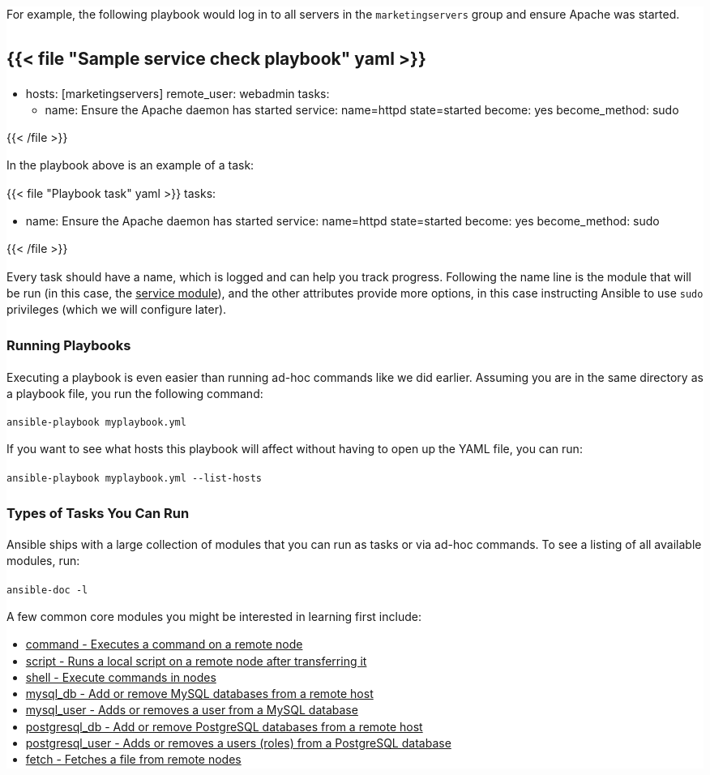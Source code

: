 
For example, the following playbook would log in to all servers in the `marketingservers` group and ensure Apache was started.

{{< file "Sample service check playbook" yaml >}}
---
- hosts: [marketingservers]
  remote_user: webadmin
  tasks:
    - name: Ensure the Apache daemon has started
      service: name=httpd state=started
      become: yes
      become_method: sudo

{{< /file >}}


In the playbook above is an example of a task:

{{< file "Playbook task" yaml >}}
tasks:
  - name: Ensure the Apache daemon has started
    service: name=httpd state=started
    become: yes
    become_method: sudo

{{< /file >}}


Every task should have a name, which is logged and can help you track progress. Following the name line is the module that will be run (in this case, the [service module](http://docs.ansible.com/ansible/service_module.html)), and the other attributes provide more options, in this case instructing Ansible to use `sudo` privileges (which we will configure later).

### Running Playbooks

Executing a playbook is even easier than running ad-hoc commands like we did earlier. Assuming you are in the same directory as a playbook file, you run the following command:

    ansible-playbook myplaybook.yml

If you want to see what hosts this playbook will affect without having to open up the YAML file, you can run:

    ansible-playbook myplaybook.yml --list-hosts

### Types of Tasks You Can Run

Ansible ships with a large collection of modules that you can run as tasks or via ad-hoc commands. To see a listing of all available modules, run:

    ansible-doc -l

A few common core modules you might be interested in learning first include:

* [command - Executes a command on a remote node](http://docs.ansible.com/ansible/command_module.html)
* [script - Runs a local script on a remote node after transferring it](http://docs.ansible.com/ansible/script_module.html)
* [shell - Execute commands in nodes](http://docs.ansible.com/ansible/shell_module.html)
* [mysql_db - Add or remove MySQL databases from a remote host](http://docs.ansible.com/ansible/mysql_db_module.html)
* [mysql_user - Adds or removes a user from a MySQL database](http://docs.ansible.com/ansible/mysql_user_module.html)
* [postgresql_db - Add or remove PostgreSQL databases from a remote host](http://docs.ansible.com/ansible/postgresql_db_module.html)
* [postgresql_user - Adds or removes a users (roles) from a PostgreSQL database](http://docs.ansible.com/ansible/postgresql_user_module.html)
* [fetch - Fetches a file from remote nodes](http://docs.ansible.com/ansible/fetch_module.html)
